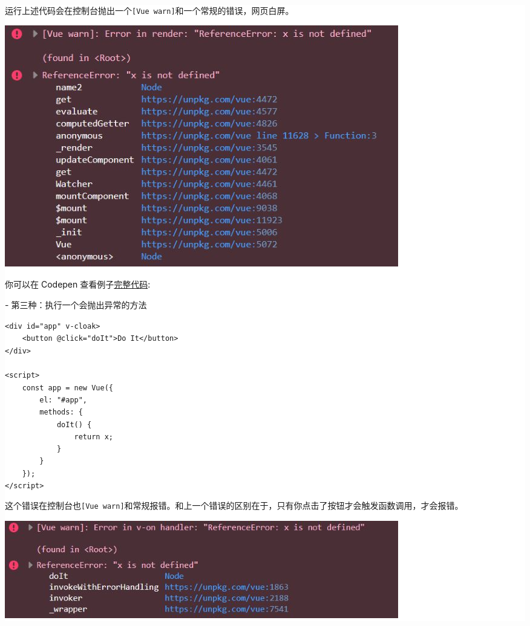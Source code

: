 运行上述代码会在控制台抛出一个`[Vue warn]`和一个常规的错误，网页白屏。

[![img](./472.assets/2019-06-18-02.jpg)](https://image.fundebug.com/2019-06-18-02.png)

你可以在 Codepen 查看例子[完整代码](https://codepen.io/cfjedimaster/embed/BEXoOw?height=265&theme-id=0&default-tab=js%2Cresult&user=cfjedimaster&slug-hash=BEXoOw&pen-title=Error1B&name=cp_embed_2):

<iframe name="cp_embed_2" src="https://codepen.io/cfjedimaster/embed/BEXoOw?height=265&amp;theme-id=0&amp;default-tab=js%2Cresult&amp;user=cfjedimaster&amp;slug-hash=BEXoOw&amp;pen-title=Error1B&amp;name=cp_embed_2" scrolling="no" allowtransparency="true" allowfullscreen="" allowpaymentrequest="true" title="Error1B" class="cp_embed_iframe" id="cp_embed_BEXoOw" style="max-width:100%;width:740px;overflow:hidden;display:block" height="265" frameborder="0"></iframe>
- 第三种：执行一个会抛出异常的方法

```
<div id="app" v-cloak>
    <button @click="doIt">Do It</button>
</div>

<script>
    const app = new Vue({
        el: "#app",
        methods: {
            doIt() {
                return x;
            }
        }
    });
</script>
```

这个错误在控制台也`[Vue warn]`和常规报错。和上一个错误的区别在于，只有你点击了按钮才会触发函数调用，才会报错。

[![img](./472.assets/2019-06-18-03.jpg)](https://image.fundebug.com/2019-06-18-03.png)
